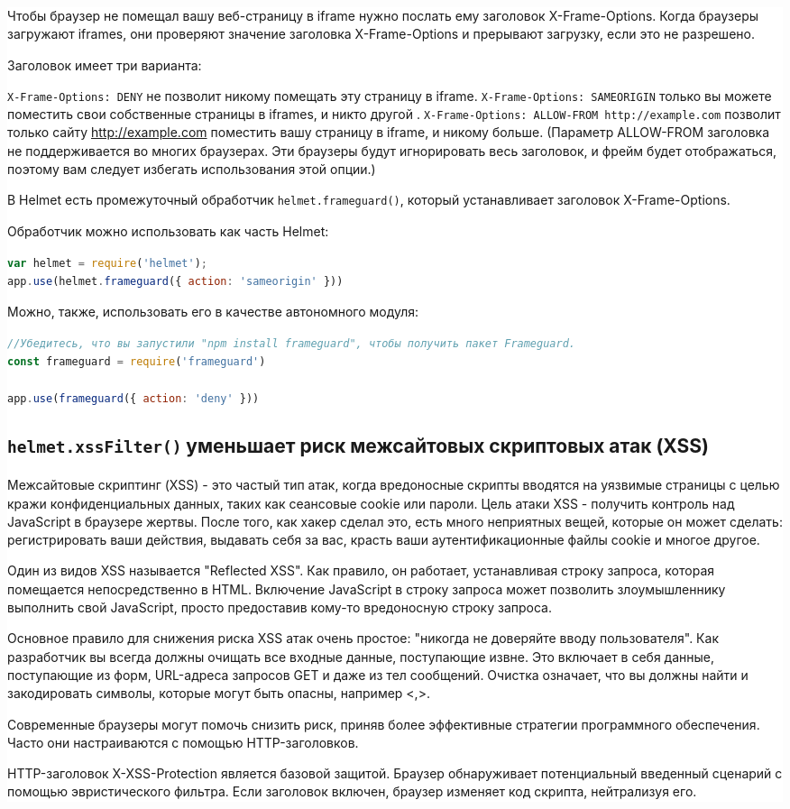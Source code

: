 Чтобы браузер не помещал вашу веб-страницу в iframe нужно послать ему заголовок X-Frame-Options. Когда браузеры загружают iframes, они проверяют значение заголовка X-Frame-Options и прерывают загрузку, если это не разрешено.

Заголовок имеет три варианта:

`X-Frame-Options: DENY` не позволит никому помещать эту страницу в iframe.
`X-Frame-Options: SAMEORIGIN` только вы можете поместить свои собственные страницы в iframes, и никто другой .
`X-Frame-Options: ALLOW-FROM http://example.com` позволит только сайту http://example.com поместить вашу страницу в iframe, и никому больше. (Параметр ALLOW-FROM заголовка не поддерживается во многих браузерах. Эти браузеры будут игнорировать весь заголовок, и фрейм будет отображаться, поэтому вам следует избегать использования этой опции.)

В Helmet есть промежуточный обработчик `helmet.frameguard()`, который устанавливает заголовок X-Frame-Options.

Обработчик можно использовать как часть Helmet:

```js
var helmet = require('helmet');
app.use(helmet.frameguard({ action: 'sameorigin' }))
```

Можно, также, использовать его в качестве автономного модуля:

```js
//Убедитесь, что вы запустили "npm install frameguard", чтобы получить пакет Frameguard.
const frameguard = require('frameguard')

app.use(frameguard({ action: 'deny' }))
```

## `helmet.xssFilter()` уменьшает риск межсайтовых скриптовых атак (XSS)

Межсайтовые скриптинг (XSS) - это частый тип атак, когда вредоносные скрипты вводятся на уязвимые страницы с целью кражи конфиденциальных данных, таких как сеансовые cookie или пароли. Цель атаки XSS - получить контроль над JavaScript в браузере жертвы. После того, как хакер сделал это, есть много неприятных вещей, которые он может сделать: регистрировать ваши действия, выдавать себя за вас, красть ваши аутентификационные файлы cookie и многое другое.

Один из видов XSS называется "Reflected XSS". Как правило, он работает, устанавливая строку запроса, которая помещается непосредственно в HTML. Включение JavaScript в строку запроса может позволить злоумышленнику выполнить свой JavaScript, просто предоставив кому-то вредоносную строку запроса.

Основное правило для снижения риска XSS атак очень простое: "никогда не доверяйте вводу пользователя". Как разработчик вы всегда должны очищать все входные данные, поступающие извне. Это включает в себя данные, поступающие из форм, URL-адреса запросов GET и даже из тел сообщений. Очистка означает, что вы должны найти и закодировать символы, которые могут быть опасны, например <,>.

Современные браузеры могут помочь снизить риск, приняв более эффективные стратегии программного обеспечения. Часто они настраиваются с помощью HTTP-заголовков.

HTTP-заголовок X-XSS-Protection является базовой защитой. Браузер обнаруживает потенциальный введенный сценарий с помощью эвристического фильтра. Если заголовок включен, браузер изменяет код скрипта, нейтрализуя его.
